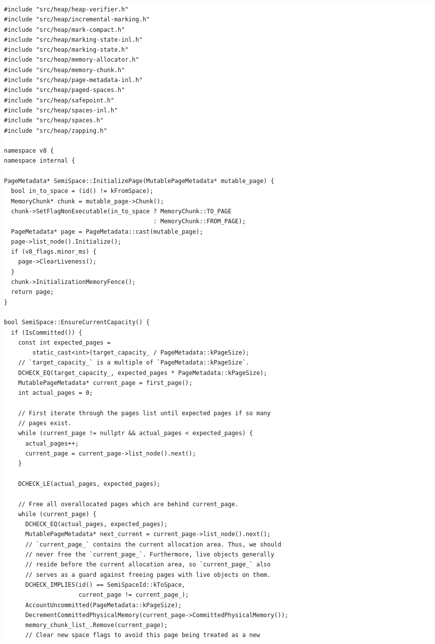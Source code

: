 ```
#include "src/heap/heap-verifier.h"
#include "src/heap/incremental-marking.h"
#include "src/heap/mark-compact.h"
#include "src/heap/marking-state-inl.h"
#include "src/heap/marking-state.h"
#include "src/heap/memory-allocator.h"
#include "src/heap/memory-chunk.h"
#include "src/heap/page-metadata-inl.h"
#include "src/heap/paged-spaces.h"
#include "src/heap/safepoint.h"
#include "src/heap/spaces-inl.h"
#include "src/heap/spaces.h"
#include "src/heap/zapping.h"

namespace v8 {
namespace internal {

PageMetadata* SemiSpace::InitializePage(MutablePageMetadata* mutable_page) {
  bool in_to_space = (id() != kFromSpace);
  MemoryChunk* chunk = mutable_page->Chunk();
  chunk->SetFlagNonExecutable(in_to_space ? MemoryChunk::TO_PAGE
                                          : MemoryChunk::FROM_PAGE);
  PageMetadata* page = PageMetadata::cast(mutable_page);
  page->list_node().Initialize();
  if (v8_flags.minor_ms) {
    page->ClearLiveness();
  }
  chunk->InitializationMemoryFence();
  return page;
}

bool SemiSpace::EnsureCurrentCapacity() {
  if (IsCommitted()) {
    const int expected_pages =
        static_cast<int>(target_capacity_ / PageMetadata::kPageSize);
    // `target_capacity_` is a multiple of `PageMetadata::kPageSize`.
    DCHECK_EQ(target_capacity_, expected_pages * PageMetadata::kPageSize);
    MutablePageMetadata* current_page = first_page();
    int actual_pages = 0;

    // First iterate through the pages list until expected pages if so many
    // pages exist.
    while (current_page != nullptr && actual_pages < expected_pages) {
      actual_pages++;
      current_page = current_page->list_node().next();
    }

    DCHECK_LE(actual_pages, expected_pages);

    // Free all overallocated pages which are behind current_page.
    while (current_page) {
      DCHECK_EQ(actual_pages, expected_pages);
      MutablePageMetadata* next_current = current_page->list_node().next();
      // `current_page_` contains the current allocation area. Thus, we should
      // never free the `current_page_`. Furthermore, live objects generally
      // reside before the current allocation area, so `current_page_` also
      // serves as a guard against freeing pages with live objects on them.
      DCHECK_IMPLIES(id() == SemiSpaceId::kToSpace,
                     current_page != current_page_);
      AccountUncommitted(PageMetadata::kPageSize);
      DecrementCommittedPhysicalMemory(current_page->CommittedPhysicalMemory());
      memory_chunk_list_.Remove(current_page);
      // Clear new space flags to avoid this page being treated as a new
```